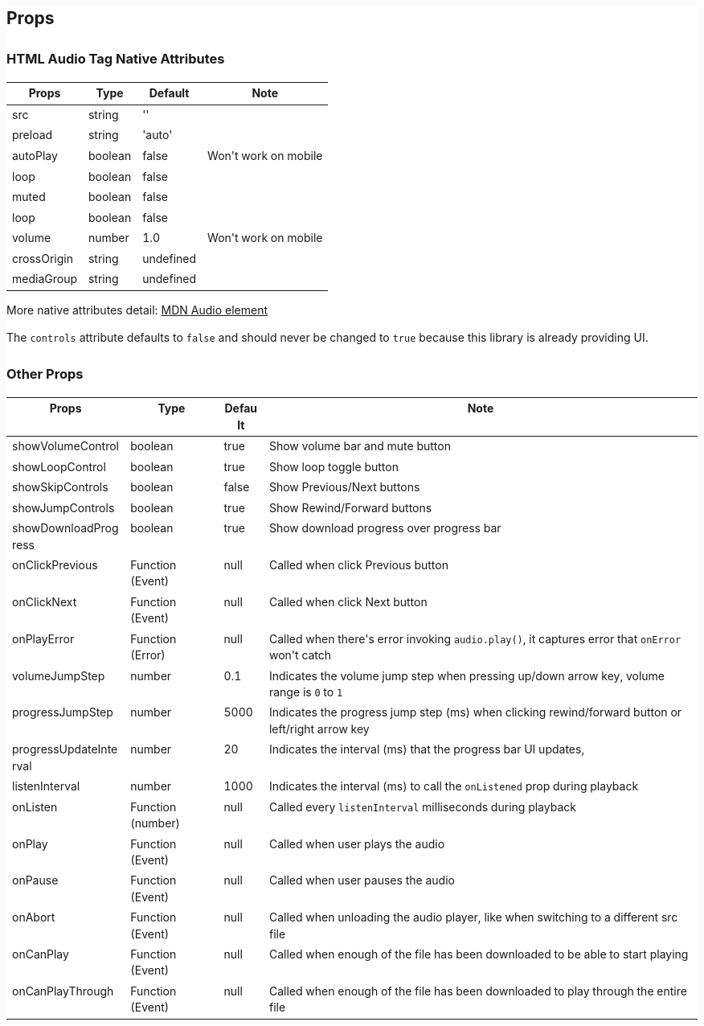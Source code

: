 ## Props

### HTML Audio Tag Native Attributes

| Props       |  Type   |  Default  | Note                 |
| ----------- | ------- | --------- | ---------------------|
| src         | string  | ''        |                      |
| preload     | string  | 'auto'    |                      |
| autoPlay    | boolean | false     | Won't work on mobile |
| loop        | boolean | false     |                      |
| muted       | boolean | false     |                      |
| loop        | boolean | false     |                      |
| volume      | number  | 1.0       | Won't work on mobile |
| crossOrigin | string  | undefined |                      |
| mediaGroup  | string  | undefined |                      |


More native attributes detail: [MDN Audio element](https://developer.mozilla.org/en-US/docs/Web/HTML/Element/audio)

The `controls` attribute defaults to `false` and should never be changed to `true` because this library is already providing UI.

### Other Props

| Props                  | Type              | Default | Note |
| ---------------------- | ----------------- | ------- | ---- |
| showVolumeControl      | boolean           | true    | Show volume bar and mute button |
| showLoopControl        | boolean           | true    | Show loop toggle button | 
| showSkipControls       | boolean           | false   | Show Previous/Next buttons |
| showJumpControls       | boolean           | true    | Show Rewind/Forward buttons |
| showDownloadProgress   | boolean           | true    | Show download progress over progress bar |
| onClickPrevious        | Function (Event)  | null    | Called when click Previous button |
| onClickNext            | Function (Event)  | null    | Called when click Next button |
| onPlayError            | Function (Error)  | null    | Called when there's error invoking `audio.play()`, it captures error that `onError` won't catch |
| volumeJumpStep         | number            | 0.1     | Indicates the volume jump step when pressing up/down arrow key, volume range is `0` to `1` |
| progressJumpStep       | number            | 5000    | Indicates the progress jump step (ms) when clicking rewind/forward button or left/right arrow key|
| progressUpdateInterval | number            | 20      | Indicates the interval (ms) that the progress bar UI updates,  |
| listenInterval         | number            | 1000    | Indicates the interval (ms) to call the `onListened` prop during playback |
| onListen               | Function (number) | null    | Called every `listenInterval` milliseconds during playback |
| onPlay                 | Function (Event)  | null    | Called when user plays the audio |
| onPause                | Function (Event)  | null    | Called when user pauses the audio |
| onAbort                | Function (Event)  | null    | Called when unloading the audio player, like when switching to a different src file |
| onCanPlay              | Function (Event)  | null    | Called when enough of the file has been downloaded to be able to start playing |
| onCanPlayThrough       | Function (Event)  | null    | Called when enough of the file has been downloaded to play through the entire file |